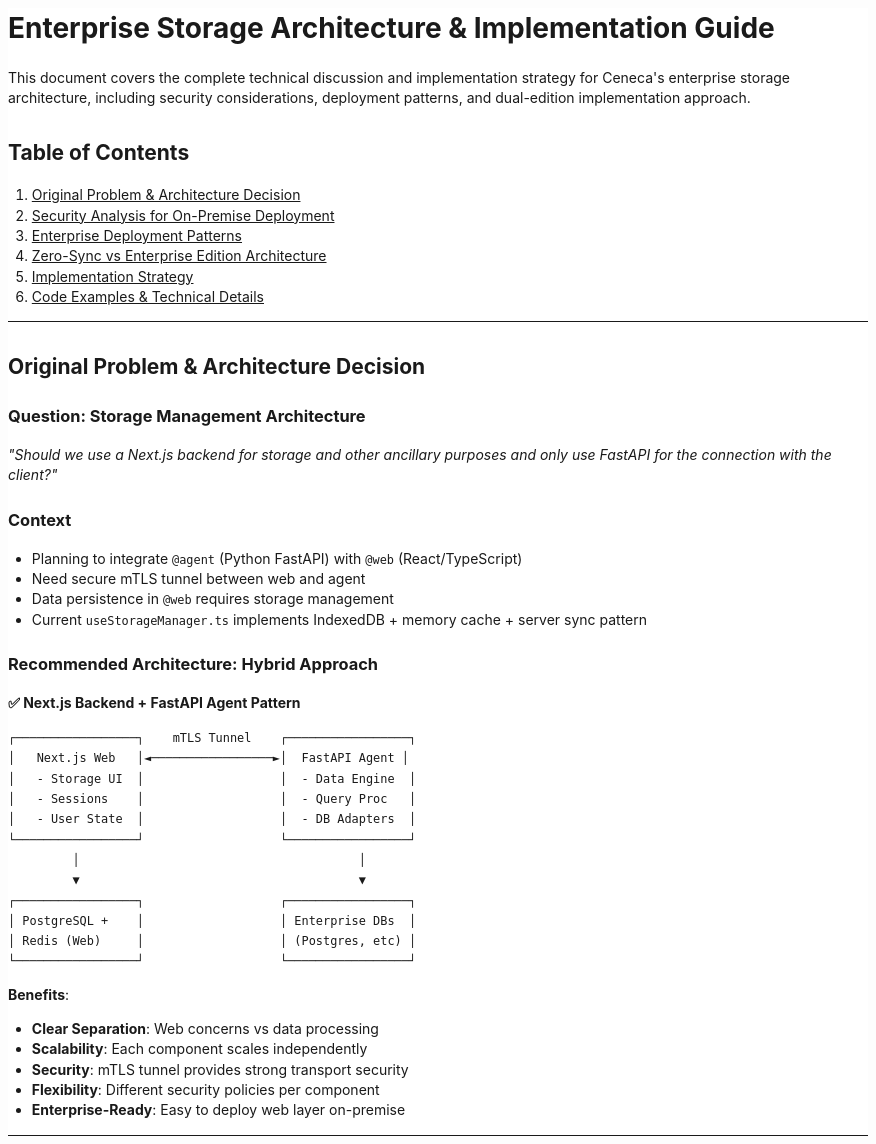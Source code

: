 # Enterprise Storage Architecture & Implementation Guide

This document covers the complete technical discussion and implementation strategy for Ceneca's enterprise storage architecture, including security considerations, deployment patterns, and dual-edition implementation approach.

## Table of Contents

1. [Original Problem & Architecture Decision](#original-problem--architecture-decision)
2. [Security Analysis for On-Premise Deployment](#security-analysis-for-on-premise-deployment)
3. [Enterprise Deployment Patterns](#enterprise-deployment-patterns)
4. [Zero-Sync vs Enterprise Edition Architecture](#zero-sync-vs-enterprise-edition-architecture)
5. [Implementation Strategy](#implementation-strategy)
6. [Code Examples & Technical Details](#code-examples--technical-details)

---

## Original Problem & Architecture Decision

### **Question**: Storage Management Architecture
*"Should we use a Next.js backend for storage and other ancillary purposes and only use FastAPI for the connection with the client?"*

### **Context**
- Planning to integrate `@agent` (Python FastAPI) with `@web` (React/TypeScript)
- Need secure mTLS tunnel between web and agent
- Data persistence in `@web` requires storage management
- Current `useStorageManager.ts` implements IndexedDB + memory cache + server sync pattern

### **Recommended Architecture: Hybrid Approach**

**✅ Next.js Backend + FastAPI Agent Pattern**

```
┌─────────────────┐    mTLS Tunnel    ┌─────────────────┐
│   Next.js Web   │◄─────────────────►│  FastAPI Agent │
│   - Storage UI  │                   │  - Data Engine  │
│   - Sessions    │                   │  - Query Proc   │
│   - User State  │                   │  - DB Adapters  │
└─────────────────┘                   └─────────────────┘
         │                                       │
         ▼                                       ▼
┌─────────────────┐                   ┌─────────────────┐
│ PostgreSQL +    │                   │ Enterprise DBs  │
│ Redis (Web)     │                   │ (Postgres, etc) │
└─────────────────┘                   └─────────────────┘
```

**Benefits**:
- **Clear Separation**: Web concerns vs data processing
- **Scalability**: Each component scales independently
- **Security**: mTLS tunnel provides strong transport security
- **Flexibility**: Different security policies per component
- **Enterprise-Ready**: Easy to deploy web layer on-premise

---